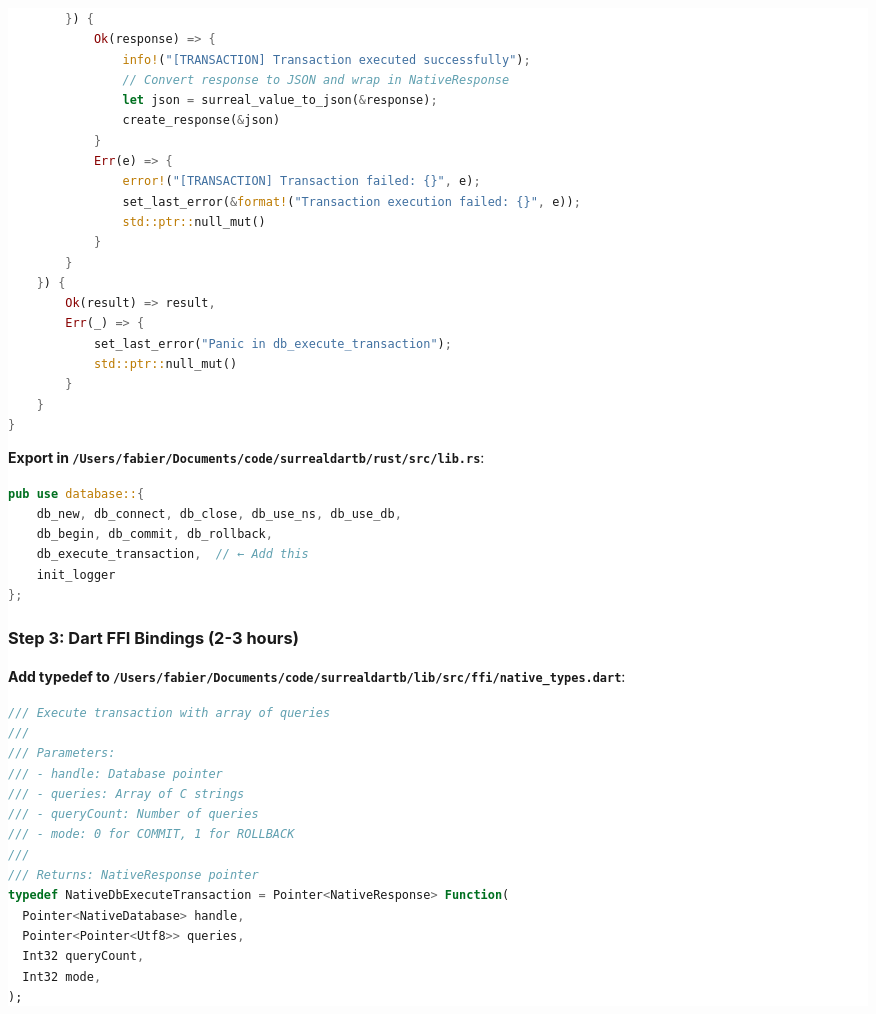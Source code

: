 ```rust
        }) {
            Ok(response) => {
                info!("[TRANSACTION] Transaction executed successfully");
                // Convert response to JSON and wrap in NativeResponse
                let json = surreal_value_to_json(&response);
                create_response(&json)
            }
            Err(e) => {
                error!("[TRANSACTION] Transaction failed: {}", e);
                set_last_error(&format!("Transaction execution failed: {}", e));
                std::ptr::null_mut()
            }
        }
    }) {
        Ok(result) => result,
        Err(_) => {
            set_last_error("Panic in db_execute_transaction");
            std::ptr::null_mut()
        }
    }
}
```

**Export in `/Users/fabier/Documents/code/surrealdartb/rust/src/lib.rs`**:

```rust
pub use database::{
    db_new, db_connect, db_close, db_use_ns, db_use_db,
    db_begin, db_commit, db_rollback,
    db_execute_transaction,  // ← Add this
    init_logger
};
```

### Step 3: Dart FFI Bindings (2-3 hours)

**Add typedef to `/Users/fabier/Documents/code/surrealdartb/lib/src/ffi/native_types.dart`**:

```dart
/// Execute transaction with array of queries
///
/// Parameters:
/// - handle: Database pointer
/// - queries: Array of C strings
/// - queryCount: Number of queries
/// - mode: 0 for COMMIT, 1 for ROLLBACK
///
/// Returns: NativeResponse pointer
typedef NativeDbExecuteTransaction = Pointer<NativeResponse> Function(
  Pointer<NativeDatabase> handle,
  Pointer<Pointer<Utf8>> queries,
  Int32 queryCount,
  Int32 mode,
);
```
